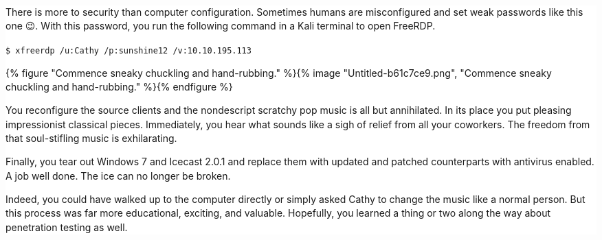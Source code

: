 There is more to security than computer configuration. Sometimes humans are misconfigured and set weak passwords like this one 😉. With this password, you run the following command in a Kali terminal to open FreeRDP.

```shell
$ xfreerdp /u:Cathy /p:sunshine12 /v:10.10.195.113
```

{% figure "Commence sneaky chuckling and hand-rubbing." %}{% image "Untitled-b61c7ce9.png", "Commence sneaky chuckling and hand-rubbing." %}{% endfigure %}

You reconfigure the source clients and the nondescript scratchy pop music is all but annihilated. In its place you put pleasing impressionist classical pieces. Immediately, you hear what sounds like a sigh of relief from all your coworkers. The freedom from that soul-stifling music is exhilarating.

Finally, you tear out Windows 7 and Icecast 2.0.1 and replace them with updated and patched counterparts with antivirus enabled. A job well done. The ice can no longer be broken.

Indeed, you could have walked up to the computer directly or simply asked Cathy to change the music like a normal person. But this process was far more educational, exciting, and valuable. Hopefully, you learned a thing or two along the way about penetration testing as well. 

